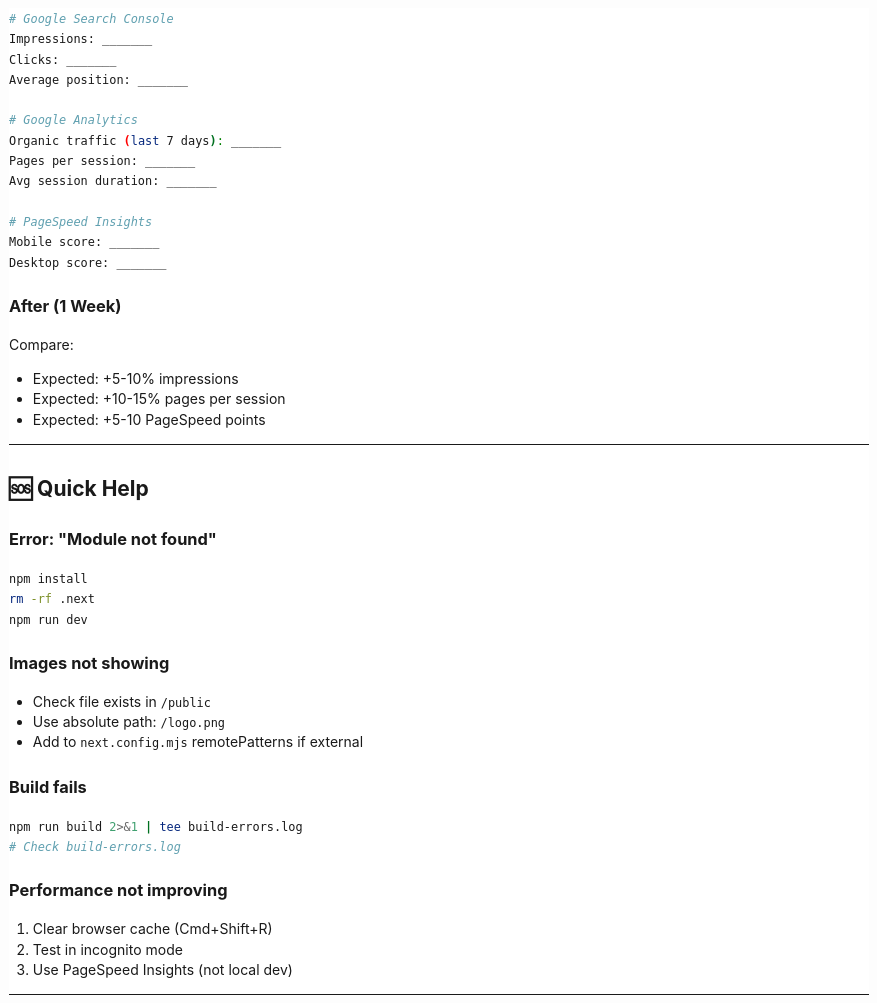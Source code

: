 ```bash
# Google Search Console
Impressions: _______
Clicks: _______
Average position: _______

# Google Analytics
Organic traffic (last 7 days): _______
Pages per session: _______
Avg session duration: _______

# PageSpeed Insights
Mobile score: _______
Desktop score: _______
```

### After (1 Week)
Compare:
- Expected: +5-10% impressions
- Expected: +10-15% pages per session
- Expected: +5-10 PageSpeed points

---

## 🆘 Quick Help

### Error: "Module not found"
```bash
npm install
rm -rf .next
npm run dev
```

### Images not showing
- Check file exists in `/public`
- Use absolute path: `/logo.png`
- Add to `next.config.mjs` remotePatterns if external

### Build fails
```bash
npm run build 2>&1 | tee build-errors.log
# Check build-errors.log
```

### Performance not improving
1. Clear browser cache (Cmd+Shift+R)
2. Test in incognito mode
3. Use PageSpeed Insights (not local dev)

---
